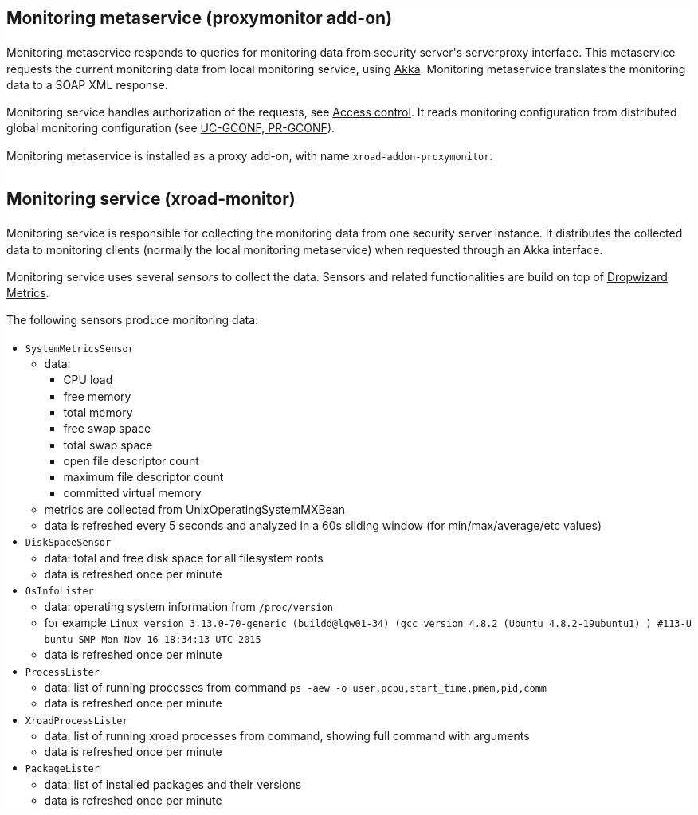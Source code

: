 ## Monitoring metaservice (proxymonitor add-on)

Monitoring metaservice responds to queries for monitoring data from security server's serverproxy interface. This metaservice requests the current monitoring data from local monitoring service, using [Akka](http://akka.io/). Monitoring metaservice translates the monitoring data to a SOAP XML response.

Monitoring service handles authorization of the requests, see [Access control](#acanchor). It reads monitoring configuration from distributed global monitoring configuration (see [UC-GCONF, PR-GCONF](#refsanchor)).

Monitoring metaservice is installed as a proxy add-on, with name `xroad-addon-proxymonitor`.

## Monitoring service (xroad-monitor)

Monitoring service is responsible for collecting the monitoring data from one security server instance. It distributes the collected data to monitoring clients (normally the local monitoring metaservice) when requested through an Akka interface.

Monitoring service uses several _sensors_ to collect the data. Sensors and related functionalities are build on top of [Dropwizard Metrics](https://github.com/dropwizard/metrics).

The following sensors produce monitoring data:
- `SystemMetricsSensor`
  - data:
    - CPU load
    - free memory
    - total memory
    - free swap space
    - total swap space
    - open file descriptor count
    - maximum file descriptor count
    - committed virtual memory
  - metrics are collected from [UnixOperatingSystemMXBean](https://docs.oracle.com/javase/8/docs/jre/api/management/extension/com/sun/management/UnixOperatingSystemMXBean.html)
  - data is refreshed every 5 seconds and analyzed in a 60s sliding window (for min/max/average/etc values)
- `DiskSpaceSensor`
  - data: total and free disk space for all filesystem roots
  - data is refreshed once per minute
- `OsInfoLister`
  - data: operating system information from `/proc/version`
  - for example `Linux version 3.13.0-70-generic (buildd@lgw01-34) (gcc version 4.8.2 (Ubuntu 4.8.2-19ubuntu1) ) #113-Ubuntu SMP Mon Nov 16 18:34:13 UTC 2015`
  - data is refreshed once per minute
- `ProcessLister`
  - data: list of running processes from command `ps -aew -o user,pcpu,start_time,pmem,pid,comm`
  - data is refreshed once per minute
- `XroadProcessLister`
  - data: list of running xroad processes from command, showing full command with arguments
  - data is refreshed once per minute
- `PackageLister`
  - data: list of installed packages and their versions
  - data is refreshed once per minute
